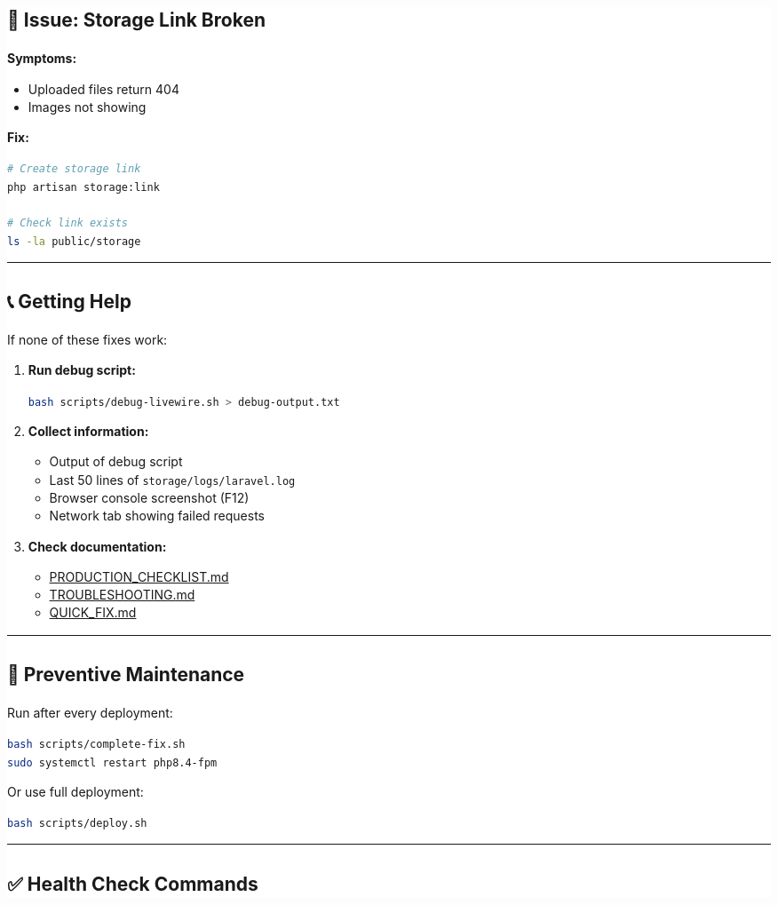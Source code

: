 
## 🚨 Issue: Storage Link Broken

**Symptoms:**
- Uploaded files return 404
- Images not showing

**Fix:**
```bash
# Create storage link
php artisan storage:link

# Check link exists
ls -la public/storage
```

---

## 📞 Getting Help

If none of these fixes work:

1. **Run debug script:**
   ```bash
   bash scripts/debug-livewire.sh > debug-output.txt
   ```

2. **Collect information:**
   - Output of debug script
   - Last 50 lines of `storage/logs/laravel.log`
   - Browser console screenshot (F12)
   - Network tab showing failed requests

3. **Check documentation:**
   - [PRODUCTION_CHECKLIST.md](PRODUCTION_CHECKLIST.md)
   - [TROUBLESHOOTING.md](TROUBLESHOOTING.md)
   - [QUICK_FIX.md](QUICK_FIX.md)

---

## 🔄 Preventive Maintenance

Run after every deployment:
```bash
bash scripts/complete-fix.sh
sudo systemctl restart php8.4-fpm
```

Or use full deployment:
```bash
bash scripts/deploy.sh
```

---

## ✅ Health Check Commands
